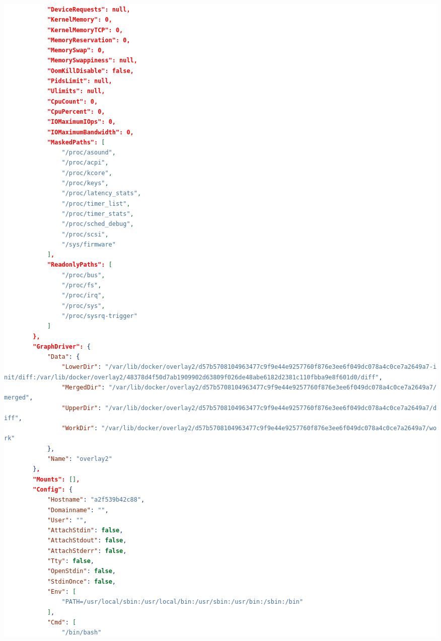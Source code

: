 ```json
            "DeviceRequests": null,
            "KernelMemory": 0,
            "KernelMemoryTCP": 0,
            "MemoryReservation": 0,
            "MemorySwap": 0,
            "MemorySwappiness": null,
            "OomKillDisable": false,
            "PidsLimit": null,
            "Ulimits": null,
            "CpuCount": 0,
            "CpuPercent": 0,
            "IOMaximumIOps": 0,
            "IOMaximumBandwidth": 0,
            "MaskedPaths": [
                "/proc/asound",
                "/proc/acpi",
                "/proc/kcore",
                "/proc/keys",
                "/proc/latency_stats",
                "/proc/timer_list",
                "/proc/timer_stats",
                "/proc/sched_debug",
                "/proc/scsi",
                "/sys/firmware"
            ],
            "ReadonlyPaths": [
                "/proc/bus",
                "/proc/fs",
                "/proc/irq",
                "/proc/sys",
                "/proc/sysrq-trigger"
            ]
        },
        "GraphDriver": {
            "Data": {
                "LowerDir": "/var/lib/docker/overlay2/d57b5708104963477c9f9e44e9257760f876e3ee6f049dc078a4c0ce7a2649a7-init/diff:/var/lib/docker/overlay2/48378d4f50d7ab1909902d63809f026de48abe6182d2381c110fbba9e8f601d0/diff",
                "MergedDir": "/var/lib/docker/overlay2/d57b5708104963477c9f9e44e9257760f876e3ee6f049dc078a4c0ce7a2649a7/merged",
                "UpperDir": "/var/lib/docker/overlay2/d57b5708104963477c9f9e44e9257760f876e3ee6f049dc078a4c0ce7a2649a7/diff",
                "WorkDir": "/var/lib/docker/overlay2/d57b5708104963477c9f9e44e9257760f876e3ee6f049dc078a4c0ce7a2649a7/work"
            },
            "Name": "overlay2"
        },
        "Mounts": [],
        "Config": {
            "Hostname": "a2f539b42c88",
            "Domainname": "",
            "User": "",
            "AttachStdin": false,
            "AttachStdout": false,
            "AttachStderr": false,
            "Tty": false,
            "OpenStdin": false,
            "StdinOnce": false,
            "Env": [
                "PATH=/usr/local/sbin:/usr/local/bin:/usr/sbin:/usr/bin:/sbin:/bin"
            ],
            "Cmd": [
                "/bin/bash"
```